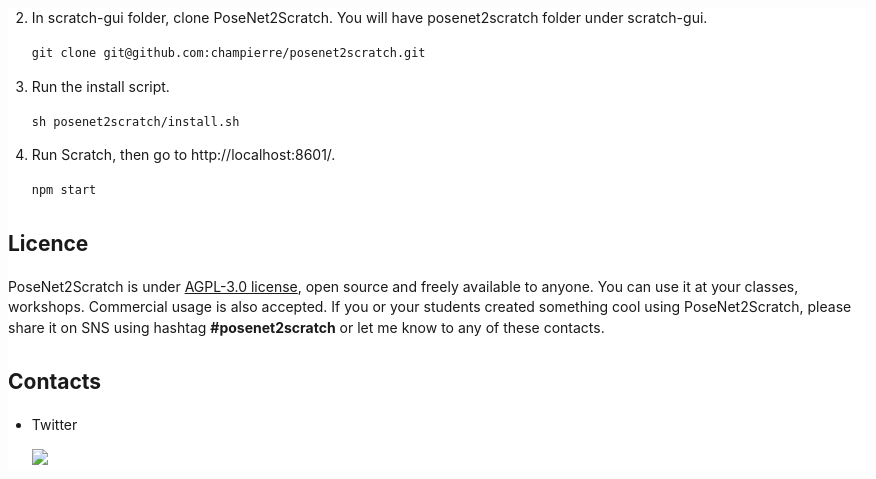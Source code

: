 2. In scratch-gui folder, clone PoseNet2Scratch. You will have posenet2scratch folder under scratch-gui.

    ```
    git clone git@github.com:champierre/posenet2scratch.git
    ```

3. Run the install script.

    ```
    sh posenet2scratch/install.sh
    ```

4. Run Scratch, then go to http://localhost:8601/.

    ```
    npm start
    ```

## Licence

PoseNet2Scratch is under [AGPL-3.0 license](./LICENSE), open source and freely available to anyone. You can use it at your classes, workshops. Commercial usage is also accepted. If you or your students created something cool using PoseNet2Scratch, please share it on SNS using hashtag **#posenet2scratch** or let me know to any of these contacts.

## Contacts

- Twitter

    <img src="images/twitter.png" />
